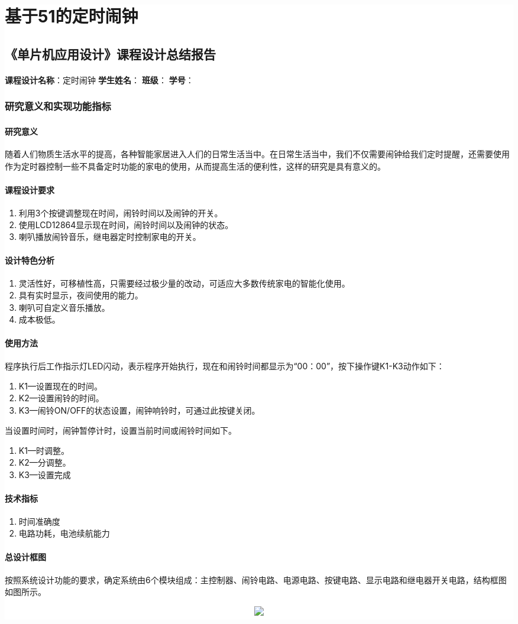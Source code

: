 # 基于51的定时闹钟

## 《单片机应用设计》课程设计总结报告

</center>

**课程设计名称**：定时闹钟
**学生姓名**： **班级**： **学号**：

### 研究意义和实现功能指标

#### 研究意义

随着人们物质生活水平的提高，各种智能家居进入人们的日常生活当中。在日常生活当中，我们不仅需要闹钟给我们定时提醒，还需要使用作为定时器控制一些不具备定时功能的家电的使用，从而提高生活的便利性，这样的研究是具有意义的。

#### 课程设计要求

1. 利用3个按键调整现在时间，闹铃时间以及闹钟的开关。
2. 使用LCD12864显示现在时间，闹铃时间以及闹钟的状态。
3. 喇叭播放闹铃音乐，继电器定时控制家电的开关。

#### 设计特色分析

1. 灵活性好，可移植性高，只需要经过极少量的改动，可适应大多数传统家电的智能化使用。
2. 具有实时显示，夜间使用的能力。
3. 喇叭可自定义音乐播放。
4. 成本极低。

#### 使用方法

程序执行后工作指示灯LED闪动，表示程序开始执行，现在和闹铃时间都显示为“00：00”，按下操作键K1-K3动作如下：
1. K1—设置现在的时间。
2. K2—设置闹铃的时间。
3. K3—闹铃ON/OFF的状态设置，闹钟响铃时，可通过此按键关闭。
   

当设置时间时，闹钟暂停计时，设置当前时间或闹铃时间如下。
1. K1—时调整。
2. K2—分调整。
3. K3—设置完成


#### 技术指标

1. 时间准确度
2. 电路功耗，电池续航能力

#### 总设计框图

按照系统设计功能的要求，确定系统由6个模块组成：主控制器、闹铃电路、电源电路、按键电路、显示电路和继电器开关电路，结构框图如图所示。

<center>

![](http://gitee.com/mostiray/Images_bed/raw/master/blog/QuickAlarm/总设计框图.png)
